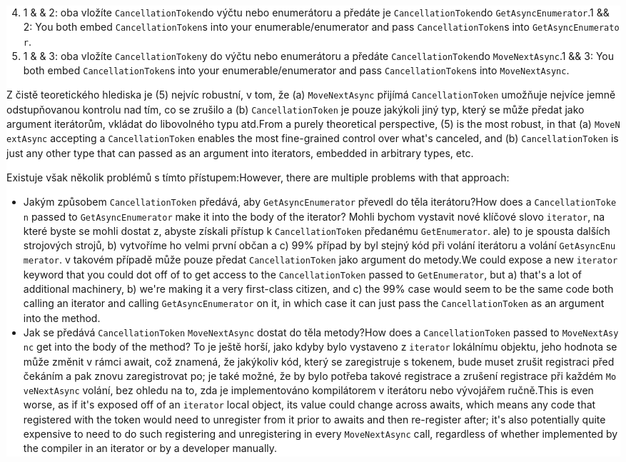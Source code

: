 4. <span data-ttu-id="6c87f-174">1 & & 2: oba vložíte `CancellationToken`do výčtu nebo enumerátoru a předáte je `CancellationToken`do `GetAsyncEnumerator`.</span><span class="sxs-lookup"><span data-stu-id="6c87f-174">1 && 2: You both embed `CancellationToken`s into your enumerable/enumerator and pass `CancellationToken`s into `GetAsyncEnumerator`.</span></span>
5. <span data-ttu-id="6c87f-175">1 & & 3: oba vložíte `CancellationToken`y do výčtu nebo enumerátoru a předáte `CancellationToken`do `MoveNextAsync`.</span><span class="sxs-lookup"><span data-stu-id="6c87f-175">1 && 3: You both embed `CancellationToken`s into your enumerable/enumerator and pass `CancellationToken`s into `MoveNextAsync`.</span></span>

<span data-ttu-id="6c87f-176">Z čistě teoretického hlediska je (5) nejvíc robustní, v tom, že (a) `MoveNextAsync` přijímá `CancellationToken` umožňuje nejvíce jemně odstupňovanou kontrolu nad tím, co se zrušilo a (b) `CancellationToken` je pouze jakýkoli jiný typ, který se může předat jako argument iterátorům, vkládat do libovolného typu atd.</span><span class="sxs-lookup"><span data-stu-id="6c87f-176">From a purely theoretical perspective, (5) is the most robust, in that (a) `MoveNextAsync` accepting a `CancellationToken` enables the most fine-grained control over what's canceled, and (b) `CancellationToken` is just any other type that can passed as an argument into iterators, embedded in arbitrary types, etc.</span></span>

<span data-ttu-id="6c87f-177">Existuje však několik problémů s tímto přístupem:</span><span class="sxs-lookup"><span data-stu-id="6c87f-177">However, there are multiple problems with that approach:</span></span>
- <span data-ttu-id="6c87f-178">Jakým způsobem `CancellationToken` předává, aby `GetAsyncEnumerator` převedl do těla iterátoru?</span><span class="sxs-lookup"><span data-stu-id="6c87f-178">How does a `CancellationToken` passed to `GetAsyncEnumerator` make it into the body of the iterator?</span></span>  <span data-ttu-id="6c87f-179">Mohli bychom vystavit nové klíčové slovo `iterator`, na které byste se mohli dostat z, abyste získali přístup k `CancellationToken` předanému `GetEnumerator`. ale) to je spousta dalších strojových strojů, b) vytvoříme ho velmi první občan a c) 99% případ by byl stejný kód při volání iterátoru a volání `GetAsyncEnumerator`. v takovém případě může pouze předat `CancellationToken` jako argument do metody.</span><span class="sxs-lookup"><span data-stu-id="6c87f-179">We could expose a new `iterator` keyword that you could dot off of to get access to the `CancellationToken` passed to `GetEnumerator`, but a) that's a lot of additional machinery, b) we're making it a very first-class citizen, and c) the 99% case would seem to be the same code both calling an iterator and calling `GetAsyncEnumerator` on it, in which case it can just pass the `CancellationToken` as an argument into the method.</span></span>
- <span data-ttu-id="6c87f-180">Jak se předává `CancellationToken` `MoveNextAsync` dostat do těla metody?</span><span class="sxs-lookup"><span data-stu-id="6c87f-180">How does a `CancellationToken` passed to `MoveNextAsync` get into the body of the method?</span></span>  <span data-ttu-id="6c87f-181">To je ještě horší, jako kdyby bylo vystaveno z `iterator` lokálnímu objektu, jeho hodnota se může změnit v rámci await, což znamená, že jakýkoliv kód, který se zaregistruje s tokenem, bude muset zrušit registraci před čekáním a pak znovu zaregistrovat po; je také možné, že by bylo potřeba takové registrace a zrušení registrace při každém `MoveNextAsync` volání, bez ohledu na to, zda je implementováno kompilátorem v iterátoru nebo vývojářem ručně.</span><span class="sxs-lookup"><span data-stu-id="6c87f-181">This is even worse, as if it's exposed off of an `iterator` local object, its value could change across awaits, which means any code that registered with the token would need to unregister from it prior to awaits and then re-register after; it's also potentially quite expensive to need to do such registering and unregistering in every `MoveNextAsync` call, regardless of whether implemented by the compiler in an iterator or by a developer manually.</span></span>